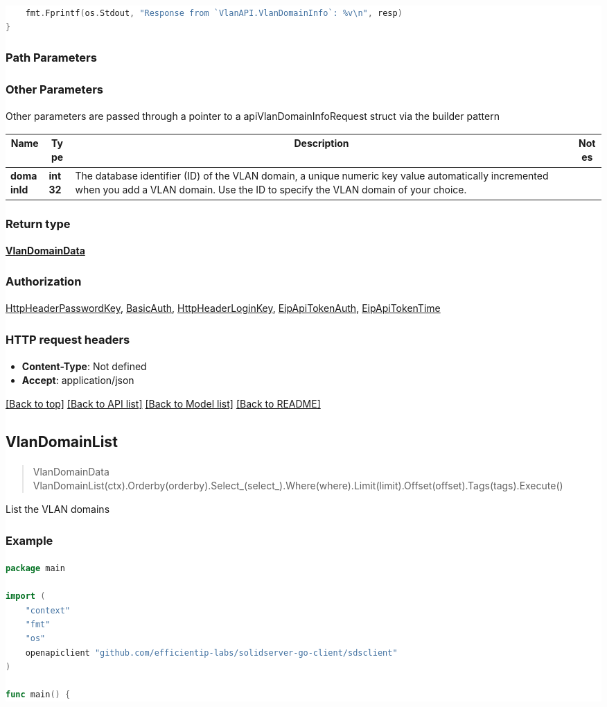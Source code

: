 ```go
	fmt.Fprintf(os.Stdout, "Response from `VlanAPI.VlanDomainInfo`: %v\n", resp)
}
```

### Path Parameters



### Other Parameters

Other parameters are passed through a pointer to a apiVlanDomainInfoRequest struct via the builder pattern


Name | Type | Description  | Notes
------------- | ------------- | ------------- | -------------
 **domainId** | **int32** | The database identifier (ID) of the VLAN domain, a unique numeric key value automatically incremented when you add a VLAN domain. Use the ID to specify the VLAN domain of your choice. | 

### Return type

[**VlanDomainData**](VlanDomainData.md)

### Authorization

[HttpHeaderPasswordKey](../README.md#HttpHeaderPasswordKey), [BasicAuth](../README.md#BasicAuth), [HttpHeaderLoginKey](../README.md#HttpHeaderLoginKey), [EipApiTokenAuth](../README.md#EipApiTokenAuth), [EipApiTokenTime](../README.md#EipApiTokenTime)

### HTTP request headers

- **Content-Type**: Not defined
- **Accept**: application/json

[[Back to top]](#) [[Back to API list]](../README.md#documentation-for-api-endpoints)
[[Back to Model list]](../README.md#documentation-for-models)
[[Back to README]](../README.md)


## VlanDomainList

> VlanDomainData VlanDomainList(ctx).Orderby(orderby).Select_(select_).Where(where).Limit(limit).Offset(offset).Tags(tags).Execute()

List the VLAN domains



### Example

```go
package main

import (
	"context"
	"fmt"
	"os"
	openapiclient "github.com/efficientip-labs/solidserver-go-client/sdsclient"
)

func main() {
```